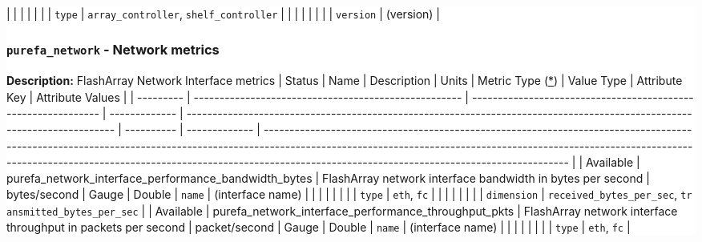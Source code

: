 |                                                                                                            |                                                   |                                                    |        |                                                                                                                         |            | `type`             | `array_controller`, `shelf_controller`                                                                             |
|                                                                                                            |                                                   |                                                    |        |                                                                                                                         |            | `version`          | (version)                                                                                                          |

### `purefa_network` - Network metrics

**Description:** FlashArray Network Interface metrics
| Status    | Name                                                 | Description                                                   | Units         | Metric Type ([*](https://github.com/OpenObservability/OpenMetrics/blob/main/specification/OpenMetrics.md#metric-types)) | Value Type | Attribute Key | Attribute Values                                                                                                                                                                                                                                                                                                                      |
| --------- | ---------------------------------------------------- | ------------------------------------------------------------- | ------------- | ----------------------------------------------------------------------------------------------------------------------- | ---------- | ------------- | ------------------------------------------------------------------------------------------------------------------------------------------------------------------------------------------------------------------------------------------------------------------------------------------------------------------------------------- |
| Available | purefa_network_interface_performance_bandwidth_bytes | FlashArray network interface bandwidth in bytes per second    | bytes/second  | Gauge                                                                                                                   | Double     | `name`        | (interface name)                                                                                                                                                                                                                                                                                                                      |
|           |                                                      |                                                               |               |                                                                                                                         |            | `type`        | `eth`, `fc`                                                                                                                                                                                                                                                                                                                           |
|           |                                                      |                                                               |               |                                                                                                                         |            | `dimension`   | `received_bytes_per_sec`, `transmitted_bytes_per_sec`                                                                                                                                                                                                                                                                                 |
| Available | purefa_network_interface_performance_throughput_pkts | FlashArray network interface throughput in packets per second | packet/second | Gauge                                                                                                                   | Double     | `name`        | (interface name)                                                                                                                                                                                                                                                                                                                      |
|           |                                                      |                                                               |               |                                                                                                                         |            | `type`        | `eth`, `fc`                                                                                                                                                                                                                                                                                                                           |
